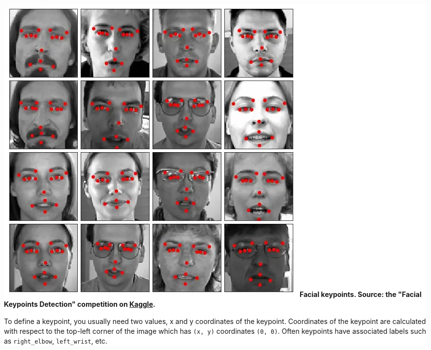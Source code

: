 ![Facial keypoints](../../img/getting_started/augmenting_keypoints/facial_keypoints.webp "Facial keypoints.")
**Facial keypoints. Source: the "Facial Keypoints Detection" competition on [Kaggle](https://www.kaggle.com/c/facial-keypoints-detection).**

To define a keypoint, you usually need two values, x and y coordinates of the keypoint. Coordinates of the keypoint are calculated with respect to the top-left corner of the image which has `(x, y)` coordinates `(0, 0)`. Often keypoints have associated labels such as `right_elbow`, `left_wrist`, etc.
